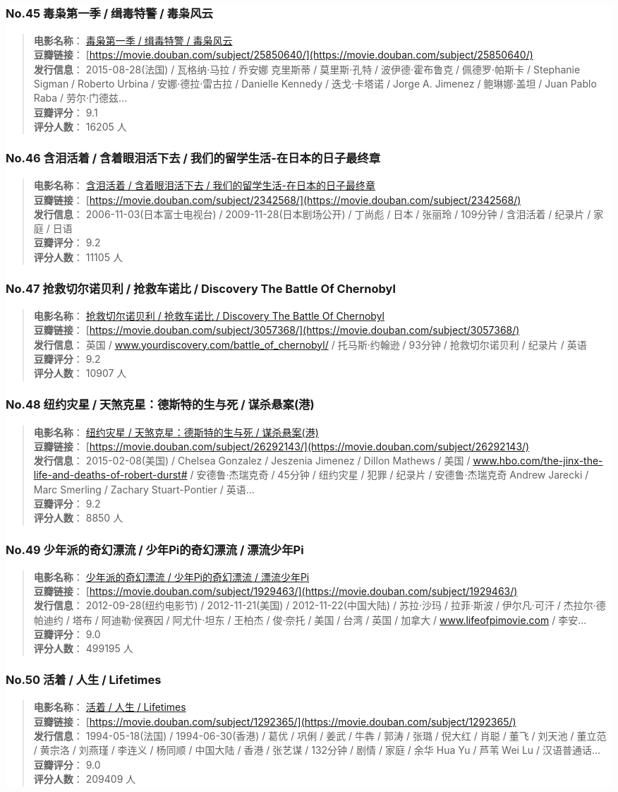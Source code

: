 ### No.45 毒枭第一季 / 缉毒特警 / 毒枭风云
 > **电影名称**： [毒枭第一季 / 缉毒特警 / 毒枭风云](https://movie.douban.com/subject/25850640/)  
 > **豆瓣链接**： [https://movie.douban.com/subject/25850640/](https://movie.douban.com/subject/25850640/)  
 > **发行信息**： 2015-08-28(法国) / 瓦格纳·马拉 / 乔安娜 克里斯蒂 / 莫里斯·孔特 / 波伊德·霍布鲁克 / 佩德罗·帕斯卡 / Stephanie Sigman / Roberto Urbina / 安娜·德拉·雷古拉 / Danielle Kennedy / 迭戈·卡塔诺 / Jorge A. Jimenez / 鲍琳娜·盖坦 / Juan Pablo Raba / 劳尔·门德兹...  
 > **豆瓣评分**： 9.1  
 > **评分人数**： 16205 人  

### No.46 含泪活着 / 含着眼泪活下去 / 我们的留学生活-在日本的日子最终章
 > **电影名称**： [含泪活着 / 含着眼泪活下去 / 我们的留学生活-在日本的日子最终章](https://movie.douban.com/subject/2342568/)  
 > **豆瓣链接**： [https://movie.douban.com/subject/2342568/](https://movie.douban.com/subject/2342568/)  
 > **发行信息**： 2006-11-03(日本富士电视台) / 2009-11-28(日本剧场公开) / 丁尚彪 / 日本 / 张丽玲 / 109分钟 / 含泪活着 / 纪录片 / 家庭 / 日语  
 > **豆瓣评分**： 9.2  
 > **评分人数**： 11105 人  

### No.47 抢救切尔诺贝利 / 抢救车诺比 / Discovery The Battle Of Chernobyl
 > **电影名称**： [抢救切尔诺贝利 / 抢救车诺比 / Discovery The Battle Of Chernobyl](https://movie.douban.com/subject/3057368/)  
 > **豆瓣链接**： [https://movie.douban.com/subject/3057368/](https://movie.douban.com/subject/3057368/)  
 > **发行信息**： 英国 / www.yourdiscovery.com/battle_of_chernobyl/ / 托马斯·约翰逊 / 93分钟 / 抢救切尔诺贝利 / 纪录片 / 英语  
 > **豆瓣评分**： 9.2  
 > **评分人数**： 10907 人  

### No.48 纽约灾星 / 天煞克星：德斯特的生与死 / 谋杀悬案(港)
 > **电影名称**： [纽约灾星 / 天煞克星：德斯特的生与死 / 谋杀悬案(港)](https://movie.douban.com/subject/26292143/)  
 > **豆瓣链接**： [https://movie.douban.com/subject/26292143/](https://movie.douban.com/subject/26292143/)  
 > **发行信息**： 2015-02-08(美国) / Chelsea Gonzalez / Jeszenia Jimenez / Dillon Mathews / 美国 / www.hbo.com/the-jinx-the-life-and-deaths-of-robert-durst# / 安德鲁·杰瑞克奇 / 45分钟 / 纽约灾星 / 犯罪 / 纪录片 / 安德鲁·杰瑞克奇 Andrew Jarecki / Marc Smerling / Zachary Stuart-Pontier / 英语...  
 > **豆瓣评分**： 9.2  
 > **评分人数**： 8850 人  

### No.49 少年派的奇幻漂流 / 少年Pi的奇幻漂流 / 漂流少年Pi
 > **电影名称**： [少年派的奇幻漂流 / 少年Pi的奇幻漂流 / 漂流少年Pi](https://movie.douban.com/subject/1929463/)  
 > **豆瓣链接**： [https://movie.douban.com/subject/1929463/](https://movie.douban.com/subject/1929463/)  
 > **发行信息**： 2012-09-28(纽约电影节) / 2012-11-21(美国) / 2012-11-22(中国大陆) / 苏拉·沙玛 / 拉菲·斯波 / 伊尔凡·可汗 / 杰拉尔·德帕迪约 / 塔布 / 阿迪勒·侯赛因 / 阿尤什·坦东 / 王柏杰 / 俊·奈托 / 美国 / 台湾 / 英国 / 加拿大 / www.lifeofpimovie.com / 李安...  
 > **豆瓣评分**： 9.0  
 > **评分人数**： 499195 人  

### No.50 活着 / 人生 / Lifetimes
 > **电影名称**： [活着 / 人生 / Lifetimes](https://movie.douban.com/subject/1292365/)  
 > **豆瓣链接**： [https://movie.douban.com/subject/1292365/](https://movie.douban.com/subject/1292365/)  
 > **发行信息**： 1994-05-18(法国) / 1994-06-30(香港) / 葛优 / 巩俐 / 姜武 / 牛犇 / 郭涛 / 张璐 / 倪大红 / 肖聪 / 董飞 / 刘天池 / 董立范 / 黄宗洛 / 刘燕瑾 / 李连义 / 杨同顺 / 中国大陆 / 香港 / 张艺谋 / 132分钟 / 剧情 / 家庭 / 余华 Hua Yu / 芦苇 Wei Lu / 汉语普通话...  
 > **豆瓣评分**： 9.0  
 > **评分人数**： 209409 人  
